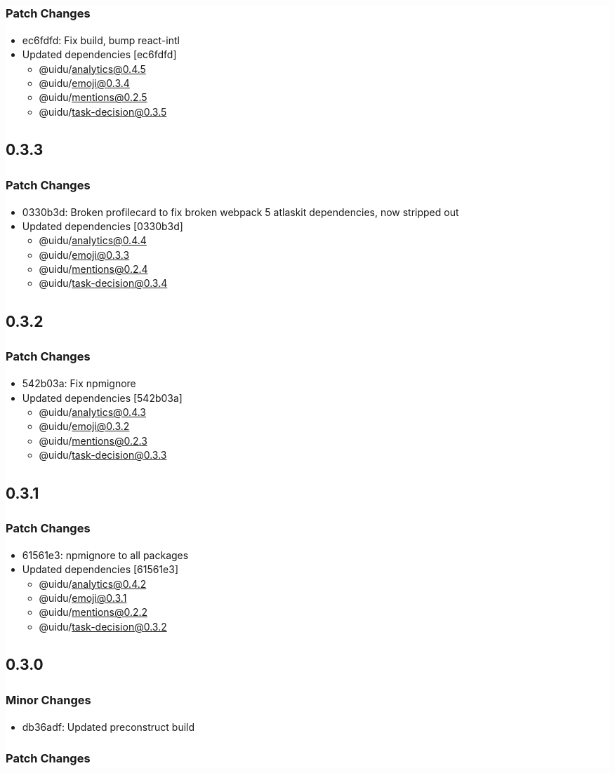 ### Patch Changes

- ec6fdfd: Fix build, bump react-intl
- Updated dependencies [ec6fdfd]
  - @uidu/analytics@0.4.5
  - @uidu/emoji@0.3.4
  - @uidu/mentions@0.2.5
  - @uidu/task-decision@0.3.5

## 0.3.3

### Patch Changes

- 0330b3d: Broken profilecard to fix broken webpack 5 atlaskit dependencies, now stripped out
- Updated dependencies [0330b3d]
  - @uidu/analytics@0.4.4
  - @uidu/emoji@0.3.3
  - @uidu/mentions@0.2.4
  - @uidu/task-decision@0.3.4

## 0.3.2

### Patch Changes

- 542b03a: Fix npmignore
- Updated dependencies [542b03a]
  - @uidu/analytics@0.4.3
  - @uidu/emoji@0.3.2
  - @uidu/mentions@0.2.3
  - @uidu/task-decision@0.3.3

## 0.3.1

### Patch Changes

- 61561e3: npmignore to all packages
- Updated dependencies [61561e3]
  - @uidu/analytics@0.4.2
  - @uidu/emoji@0.3.1
  - @uidu/mentions@0.2.2
  - @uidu/task-decision@0.3.2

## 0.3.0

### Minor Changes

- db36adf: Updated preconstruct build

### Patch Changes
